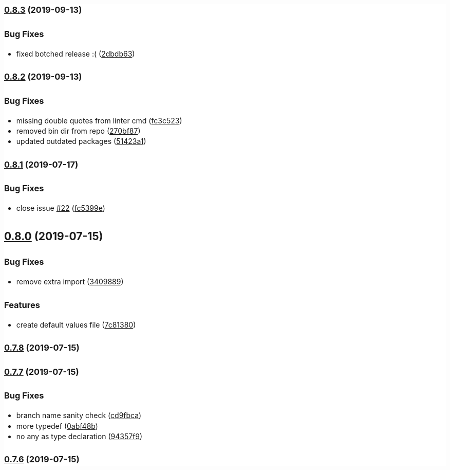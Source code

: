 ### [0.8.3](https://github.com/msanguineti/git-oneflow/compare/v0.8.2...v0.8.3) (2019-09-13)

### Bug Fixes

- fixed botched release :( ([2dbdb63](https://github.com/msanguineti/git-oneflow/commit/2dbdb63))

### [0.8.2](https://github.com/msanguineti/git-oneflow/compare/v0.8.1...v0.8.2) (2019-09-13)

### Bug Fixes

- missing double quotes from linter cmd ([fc3c523](https://github.com/msanguineti/git-oneflow/commit/fc3c523))
- removed bin dir from repo ([270bf87](https://github.com/msanguineti/git-oneflow/commit/270bf87))
- updated outdated packages ([51423a1](https://github.com/msanguineti/git-oneflow/commit/51423a1))

### [0.8.1](https://github.com/msanguineti/git-oneflow/compare/v0.8.0...v0.8.1) (2019-07-17)

### Bug Fixes

- close issue [#22](https://github.com/msanguineti/git-oneflow/issues/22) ([fc5399e](https://github.com/msanguineti/git-oneflow/commit/fc5399e))

## [0.8.0](https://github.com/msanguineti/git-oneflow/compare/v0.7.8...v0.8.0) (2019-07-15)

### Bug Fixes

- remove extra import ([3409889](https://github.com/msanguineti/git-oneflow/commit/3409889))

### Features

- create default values file ([7c81380](https://github.com/msanguineti/git-oneflow/commit/7c81380))

### [0.7.8](https://github.com/msanguineti/git-oneflow/compare/v0.7.7...v0.7.8) (2019-07-15)

### [0.7.7](https://github.com/msanguineti/git-oneflow/compare/v0.7.6...v0.7.7) (2019-07-15)

### Bug Fixes

- branch name sanity check ([cd9fbca](https://github.com/msanguineti/git-oneflow/commit/cd9fbca))
- more typedef ([0abf48b](https://github.com/msanguineti/git-oneflow/commit/0abf48b))
- no any as type declaration ([94357f9](https://github.com/msanguineti/git-oneflow/commit/94357f9))

### [0.7.6](https://github.com/msanguineti/git-oneflow/compare/v0.7.5...v0.7.6) (2019-07-15)
